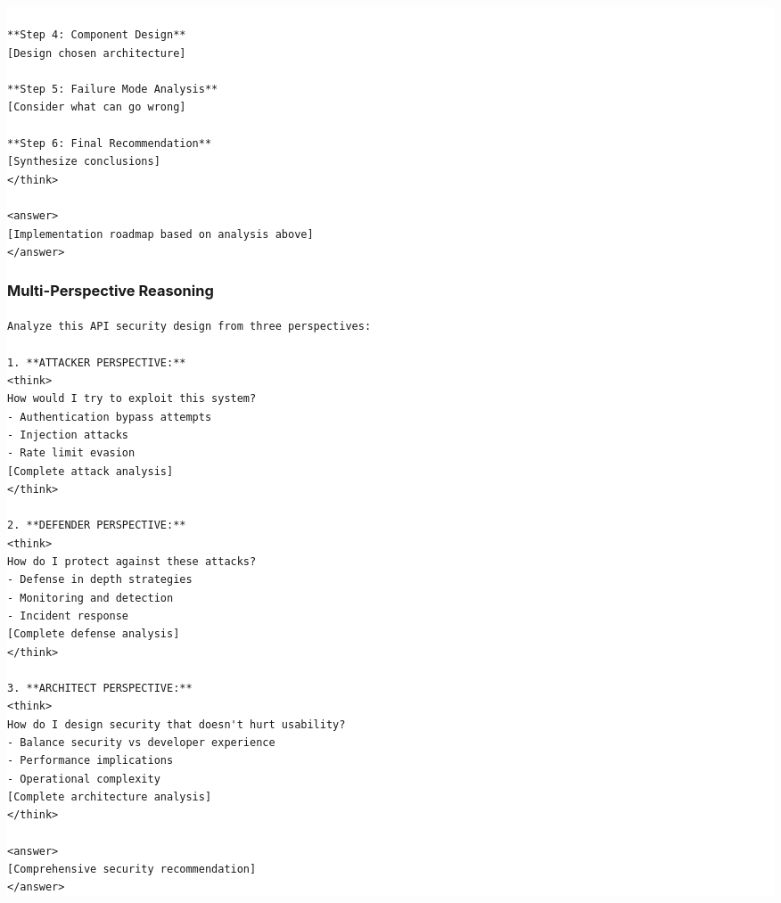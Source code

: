 ```

**Step 4: Component Design**
[Design chosen architecture]

**Step 5: Failure Mode Analysis**
[Consider what can go wrong]

**Step 6: Final Recommendation**
[Synthesize conclusions]
</think>

<answer>
[Implementation roadmap based on analysis above]
</answer>
```

### Multi-Perspective Reasoning

```
Analyze this API security design from three perspectives:

1. **ATTACKER PERSPECTIVE:**
<think>
How would I try to exploit this system?
- Authentication bypass attempts
- Injection attacks
- Rate limit evasion
[Complete attack analysis]
</think>

2. **DEFENDER PERSPECTIVE:**
<think>
How do I protect against these attacks?
- Defense in depth strategies
- Monitoring and detection
- Incident response
[Complete defense analysis]
</think>

3. **ARCHITECT PERSPECTIVE:**
<think>
How do I design security that doesn't hurt usability?
- Balance security vs developer experience
- Performance implications
- Operational complexity
[Complete architecture analysis]
</think>

<answer>
[Comprehensive security recommendation]
</answer>
```
